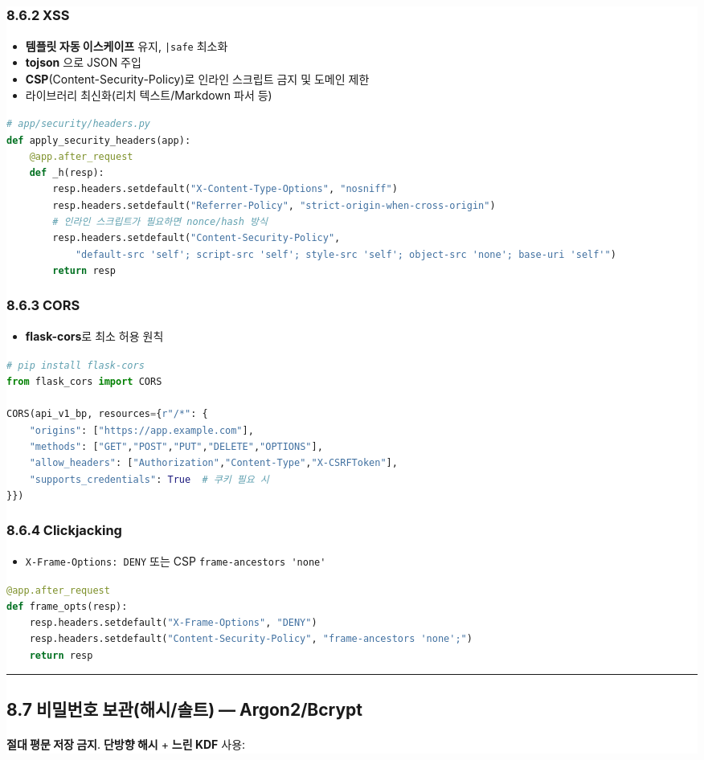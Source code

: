 ### 8.6.2 XSS

- **템플릿 자동 이스케이프** 유지, `|safe` 최소화  
- **tojson** 으로 JSON 주입  
- **CSP**(Content-Security-Policy)로 인라인 스크립트 금지 및 도메인 제한  
- 라이브러리 최신화(리치 텍스트/Markdown 파서 등)

```python
# app/security/headers.py
def apply_security_headers(app):
    @app.after_request
    def _h(resp):
        resp.headers.setdefault("X-Content-Type-Options", "nosniff")
        resp.headers.setdefault("Referrer-Policy", "strict-origin-when-cross-origin")
        # 인라인 스크립트가 필요하면 nonce/hash 방식
        resp.headers.setdefault("Content-Security-Policy",
            "default-src 'self'; script-src 'self'; style-src 'self'; object-src 'none'; base-uri 'self'")
        return resp
```

### 8.6.3 CORS

- **flask-cors**로 최소 허용 원칙

```python
# pip install flask-cors
from flask_cors import CORS

CORS(api_v1_bp, resources={r"/*": {
    "origins": ["https://app.example.com"],
    "methods": ["GET","POST","PUT","DELETE","OPTIONS"],
    "allow_headers": ["Authorization","Content-Type","X-CSRFToken"],
    "supports_credentials": True  # 쿠키 필요 시
}})
```

### 8.6.4 Clickjacking

- `X-Frame-Options: DENY` 또는 CSP `frame-ancestors 'none'`

```python
@app.after_request
def frame_opts(resp):
    resp.headers.setdefault("X-Frame-Options", "DENY")
    resp.headers.setdefault("Content-Security-Policy", "frame-ancestors 'none';")
    return resp
```

---

## 8.7 비밀번호 보관(해시/솔트) — Argon2/Bcrypt

**절대 평문 저장 금지**. **단방향 해시** + **느린 KDF** 사용:

